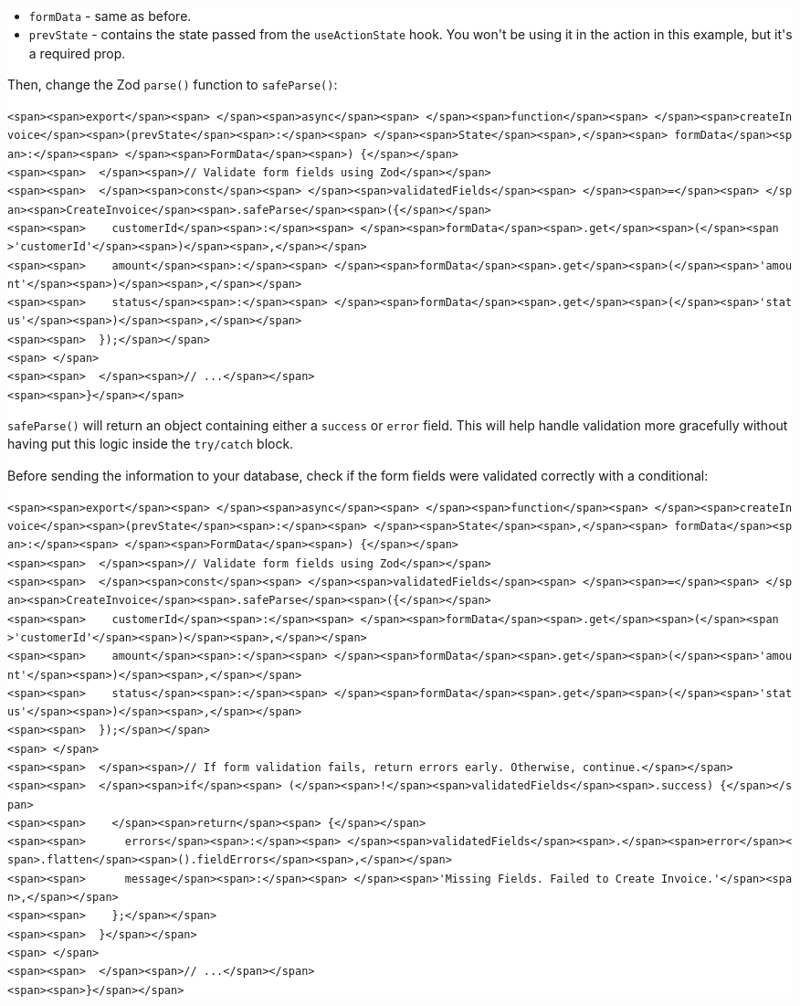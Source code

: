 -   `formData` - same as before.
-   `prevState` - contains the state passed from the `useActionState` hook. You won't be using it in the action in this example, but it's a required prop.

Then, change the Zod `parse()` function to `safeParse()`:

```
<span><span>export</span><span> </span><span>async</span><span> </span><span>function</span><span> </span><span>createInvoice</span><span>(prevState</span><span>:</span><span> </span><span>State</span><span>,</span><span> formData</span><span>:</span><span> </span><span>FormData</span><span>) {</span></span>
<span><span>  </span><span>// Validate form fields using Zod</span></span>
<span><span>  </span><span>const</span><span> </span><span>validatedFields</span><span> </span><span>=</span><span> </span><span>CreateInvoice</span><span>.safeParse</span><span>({</span></span>
<span><span>    customerId</span><span>:</span><span> </span><span>formData</span><span>.get</span><span>(</span><span>'customerId'</span><span>)</span><span>,</span></span>
<span><span>    amount</span><span>:</span><span> </span><span>formData</span><span>.get</span><span>(</span><span>'amount'</span><span>)</span><span>,</span></span>
<span><span>    status</span><span>:</span><span> </span><span>formData</span><span>.get</span><span>(</span><span>'status'</span><span>)</span><span>,</span></span>
<span><span>  });</span></span>
<span> </span>
<span><span>  </span><span>// ...</span></span>
<span><span>}</span></span>
```

`safeParse()` will return an object containing either a `success` or `error` field. This will help handle validation more gracefully without having put this logic inside the `try/catch` block.

Before sending the information to your database, check if the form fields were validated correctly with a conditional:

```
<span><span>export</span><span> </span><span>async</span><span> </span><span>function</span><span> </span><span>createInvoice</span><span>(prevState</span><span>:</span><span> </span><span>State</span><span>,</span><span> formData</span><span>:</span><span> </span><span>FormData</span><span>) {</span></span>
<span><span>  </span><span>// Validate form fields using Zod</span></span>
<span><span>  </span><span>const</span><span> </span><span>validatedFields</span><span> </span><span>=</span><span> </span><span>CreateInvoice</span><span>.safeParse</span><span>({</span></span>
<span><span>    customerId</span><span>:</span><span> </span><span>formData</span><span>.get</span><span>(</span><span>'customerId'</span><span>)</span><span>,</span></span>
<span><span>    amount</span><span>:</span><span> </span><span>formData</span><span>.get</span><span>(</span><span>'amount'</span><span>)</span><span>,</span></span>
<span><span>    status</span><span>:</span><span> </span><span>formData</span><span>.get</span><span>(</span><span>'status'</span><span>)</span><span>,</span></span>
<span><span>  });</span></span>
<span> </span>
<span><span>  </span><span>// If form validation fails, return errors early. Otherwise, continue.</span></span>
<span><span>  </span><span>if</span><span> (</span><span>!</span><span>validatedFields</span><span>.success) {</span></span>
<span><span>    </span><span>return</span><span> {</span></span>
<span><span>      errors</span><span>:</span><span> </span><span>validatedFields</span><span>.</span><span>error</span><span>.flatten</span><span>().fieldErrors</span><span>,</span></span>
<span><span>      message</span><span>:</span><span> </span><span>'Missing Fields. Failed to Create Invoice.'</span><span>,</span></span>
<span><span>    };</span></span>
<span><span>  }</span></span>
<span> </span>
<span><span>  </span><span>// ...</span></span>
<span><span>}</span></span>
```
